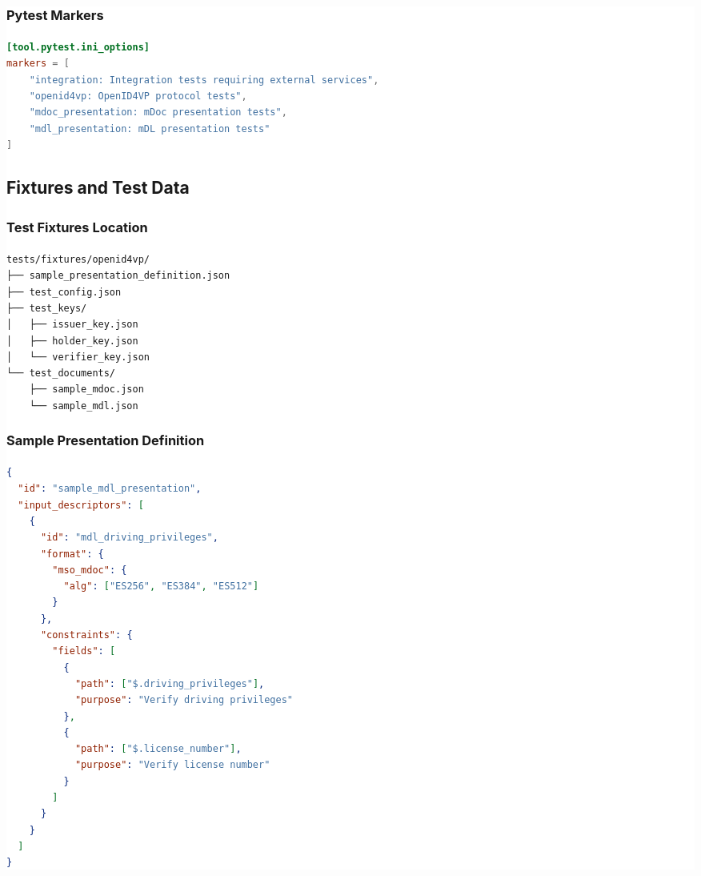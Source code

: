 ### Pytest Markers

```toml
[tool.pytest.ini_options]
markers = [
    "integration: Integration tests requiring external services",
    "openid4vp: OpenID4VP protocol tests",
    "mdoc_presentation: mDoc presentation tests",
    "mdl_presentation: mDL presentation tests"
]
```

## Fixtures and Test Data

### Test Fixtures Location

```
tests/fixtures/openid4vp/
├── sample_presentation_definition.json
├── test_config.json
├── test_keys/
│   ├── issuer_key.json
│   ├── holder_key.json
│   └── verifier_key.json
└── test_documents/
    ├── sample_mdoc.json
    └── sample_mdl.json
```

### Sample Presentation Definition

```json
{
  "id": "sample_mdl_presentation",
  "input_descriptors": [
    {
      "id": "mdl_driving_privileges",
      "format": {
        "mso_mdoc": {
          "alg": ["ES256", "ES384", "ES512"]
        }
      },
      "constraints": {
        "fields": [
          {
            "path": ["$.driving_privileges"],
            "purpose": "Verify driving privileges"
          },
          {
            "path": ["$.license_number"],
            "purpose": "Verify license number"
          }
        ]
      }
    }
  ]
}
```
